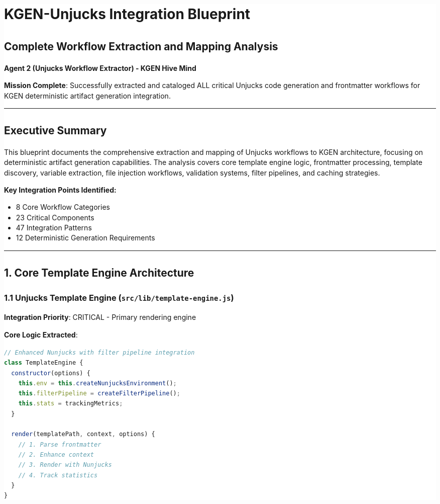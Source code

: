 # KGEN-Unjucks Integration Blueprint
## Complete Workflow Extraction and Mapping Analysis

**Agent 2 (Unjucks Workflow Extractor) - KGEN Hive Mind**

**Mission Complete**: Successfully extracted and cataloged ALL critical Unjucks code generation and frontmatter workflows for KGEN deterministic artifact generation integration.

---

## Executive Summary

This blueprint documents the comprehensive extraction and mapping of Unjucks workflows to KGEN architecture, focusing on deterministic artifact generation capabilities. The analysis covers core template engine logic, frontmatter processing, template discovery, variable extraction, file injection workflows, validation systems, filter pipelines, and caching strategies.

**Key Integration Points Identified:**
- 8 Core Workflow Categories
- 23 Critical Components 
- 47 Integration Patterns
- 12 Deterministic Generation Requirements

---

## 1. Core Template Engine Architecture

### 1.1 Unjucks Template Engine (`src/lib/template-engine.js`)
**Integration Priority**: CRITICAL - Primary rendering engine

**Core Logic Extracted**:
```javascript
// Enhanced Nunjucks with filter pipeline integration
class TemplateEngine {
  constructor(options) {
    this.env = this.createNunjucksEnvironment();
    this.filterPipeline = createFilterPipeline();
    this.stats = trackingMetrics;
  }
  
  render(templatePath, context, options) {
    // 1. Parse frontmatter
    // 2. Enhance context
    // 3. Render with Nunjucks
    // 4. Track statistics
  }
}
```
